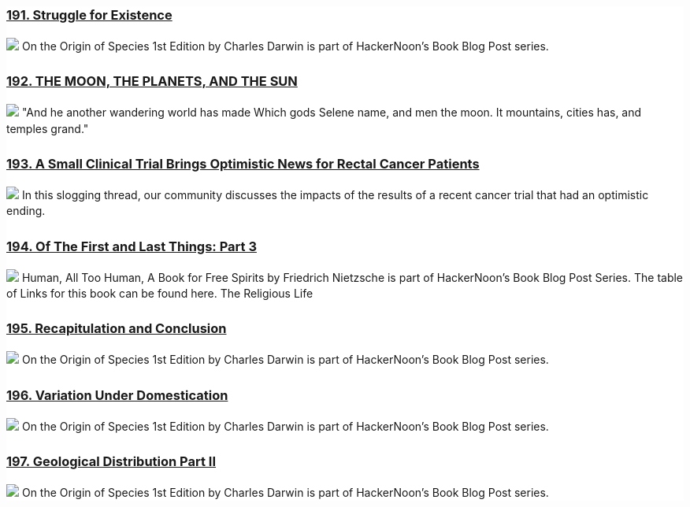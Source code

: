 
### [191. Struggle for Existence](https://hackernoon.com/struggle-for-existence)
![](https://cdn.hackernoon.com/images/eQHzh6rz7ETBHLjs0KzCl1Dooqp2-wa93ory.jpeg)
On the Origin of Species 1st Edition by Charles Darwin is part of HackerNoon’s Book Blog Post series. 

### [192. THE MOON, THE PLANETS, AND THE SUN](https://hackernoon.com/the-moon-the-planets-and-the-sun)
![](https://cdn.hackernoon.com/images/4grCCSQyiCgNmngRUPrMzNtQ2wm2-m1t3kxf.jpeg)
"And he another wandering world has made
Which gods Selene name, and men the moon.
It mountains, cities has, and temples grand."

### [193. A Small Clinical Trial Brings Optimistic News for Rectal Cancer Patients](https://hackernoon.com/a-small-clinical-trial-brings-optimistic-news-for-rectal-cancer-patients)
![](https://cdn.hackernoon.com/images/rqqksDP9KFYLwCYicEbkOVZXrQB2-t193o7k.jpeg)
In this slogging thread, our community discusses the impacts of the results of a recent cancer trial that had an optimistic ending.

### [194. Of The First and Last Things: Part 3](https://hackernoon.com/of-the-first-and-last-things-part-3)
![](https://cdn.hackernoon.com/images/NkFW78GAEJeB762bbk9rCsIeC323-ia93oj1.jpeg)
Human, All Too Human, A Book for Free Spirits by Friedrich Nietzsche is part of HackerNoon’s Book Blog Post Series. The table of Links for this book can be found here. The Religious Life 


### [195. Recapitulation and Conclusion](https://hackernoon.com/recapitulation-and-conclusion)
![](https://cdn.hackernoon.com/images/eQHzh6rz7ETBHLjs0KzCl1Dooqp2-n093oms.jpeg)
On the Origin of Species 1st Edition by Charles Darwin is part of HackerNoon’s Book Blog Post series. 

### [196. Variation Under Domestication](https://hackernoon.com/variation-under-domestication)
![](https://cdn.hackernoon.com/images/eQHzh6rz7ETBHLjs0KzCl1Dooqp2-e293odb.jpeg)
On the Origin of Species 1st Edition by Charles Darwin is part of HackerNoon’s Book Blog Post series. 

### [197. Geological Distribution Part II](https://hackernoon.com/geological-distribution-part-ii)
![](https://cdn.hackernoon.com/images/eQHzh6rz7ETBHLjs0KzCl1Dooqp2-xo93oii.jpeg)
On the Origin of Species 1st Edition by Charles Darwin is part of HackerNoon’s Book Blog Post series. 
